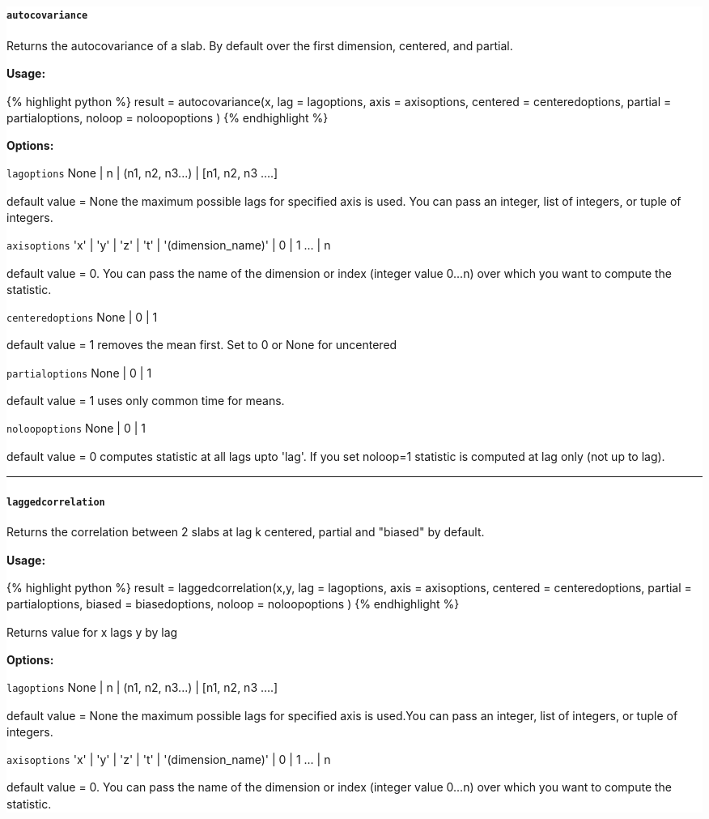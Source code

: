 
#### `autocovariance`

Returns the autocovariance of a slab. By default over the first dimension, centered, and partial.

**Usage:**

{% highlight python %}
result = autocovariance(x, lag = lagoptions, axis = axisoptions, centered = centeredoptions, partial = partialoptions, noloop = noloopoptions )
{% endhighlight %}

**Options:**

`lagoptions` None \| n \| (n1, n2, n3...) \| [n1, n2, n3 ....]

default value = None the maximum possible lags for specified axis is used. You can pass an integer, list of integers, or tuple of integers.

`axisoptions` 'x' \| 'y' \| 'z' \| 't' \| '(dimension_name)' \| 0 \| 1 ... \| n

default value = 0. You can pass the name of the dimension or index (integer value 0...n) over which you want to compute the statistic.

`centeredoptions` None \| 0 \| 1

default value = 1 removes the mean first. Set to 0 or None for uncentered

`partialoptions` None \| 0 \| 1

default value = 1 uses only common time for means.

`noloopoptions` None \| 0 \| 1

default value = 0 computes statistic at all lags upto 'lag'. If you set noloop=1 statistic is computed at lag only (not up to lag).

---

#### `laggedcorrelation`

Returns the correlation between 2 slabs at lag k centered, partial and "biased" by default.

**Usage:**

{% highlight python %}
result = laggedcorrelation(x,y, lag = lagoptions, axis = axisoptions, centered = centeredoptions, partial = partialoptions, biased = biasedoptions, noloop = noloopoptions ) 
{% endhighlight %}

Returns value for x lags y by lag

**Options:**

`lagoptions` None \| n \| (n1, n2, n3...) \| [n1, n2, n3 ....]

default value = None the maximum possible lags for specified axis is used.You can pass an integer, list of integers, or tuple of integers.

`axisoptions` 'x' \| 'y' \| 'z' \| 't' \| '(dimension_name)' \| 0 \| 1 ... \| n

default value = 0. You can pass the name of the dimension or index (integer value 0...n) over which you want to compute the statistic.

